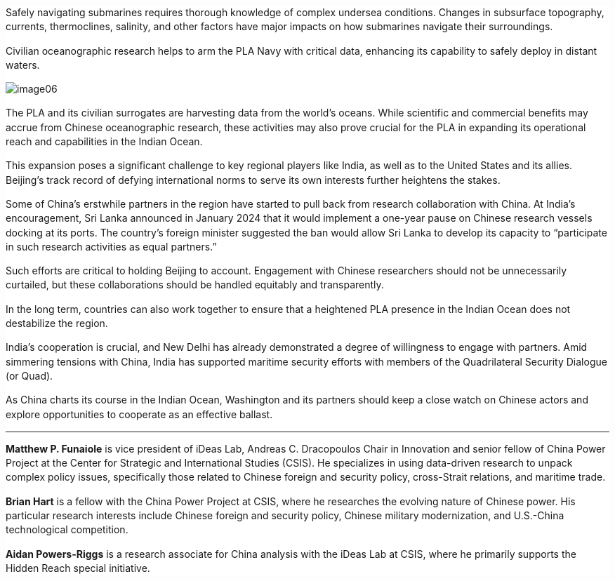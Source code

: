 Safely navigating submarines requires thorough knowledge of complex undersea conditions. Changes in subsurface topography, currents, thermoclines, salinity, and other factors have major impacts on how submarines navigate their surroundings.

Civilian oceanographic research helps to arm the PLA Navy with critical data, enhancing its capability to safely deploy in distant waters.

![image06](https://i.imgur.com/Eotzay0.jpg)

The PLA and its civilian surrogates are harvesting data from the world’s oceans. While scientific and commercial benefits may accrue from Chinese oceanographic research, these activities may also prove crucial for the PLA in expanding its operational reach and capabilities in the Indian Ocean.

This expansion poses a significant challenge to key regional players like India, as well as to the United States and its allies. Beijing’s track record of defying international norms to serve its own interests further heightens the stakes.

Some of China’s erstwhile partners in the region have started to pull back from research collaboration with China. At India’s encouragement, Sri Lanka announced in January 2024 that it would implement a one-year pause on Chinese research vessels docking at its ports. The country’s foreign minister suggested the ban would allow Sri Lanka to develop its capacity to “participate in such research activities as equal partners.” 

Such efforts are critical to holding Beijing to account. Engagement with Chinese researchers should not be unnecessarily curtailed, but these collaborations should be handled equitably and transparently.

In the long term, countries can also work together to ensure that a heightened PLA presence in the Indian Ocean does not destabilize the region.

India’s cooperation is crucial, and New Delhi has already demonstrated a degree of willingness to engage with partners. Amid simmering tensions with China, India has supported maritime security efforts with members of the Quadrilateral Security Dialogue (or Quad).

As China charts its course in the Indian Ocean, Washington and its partners should keep a close watch on Chinese actors and explore opportunities to cooperate as an effective ballast.

---

__Matthew P. Funaiole__ is vice president of iDeas Lab, Andreas C. Dracopoulos Chair in Innovation and senior fellow of China Power Project at the Center for Strategic and International Studies (CSIS). He specializes in using data-driven research to unpack complex policy issues, specifically those related to Chinese foreign and security policy, cross-Strait relations, and maritime trade.

__Brian Hart__ is a fellow with the China Power Project at CSIS, where he researches the evolving nature of Chinese power. His particular research interests include Chinese foreign and security policy, Chinese military modernization, and U.S.-China technological competition.

__Aidan Powers-Riggs__ is a research associate for China analysis with the iDeas Lab at CSIS, where he primarily supports the Hidden Reach special initiative.
